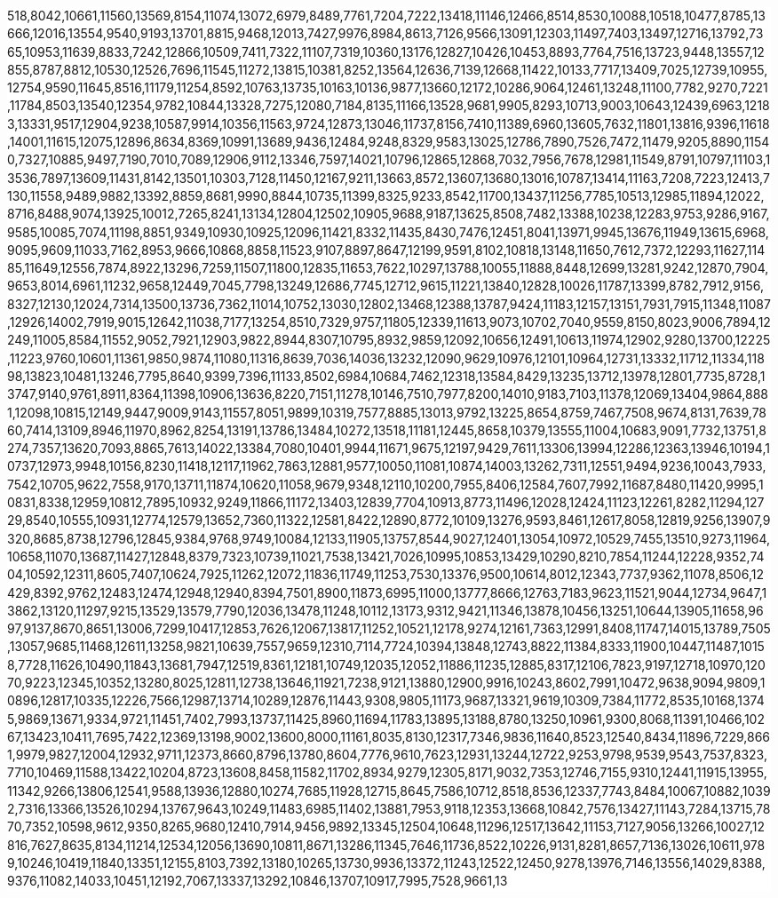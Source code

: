 518,8042,10661,11560,13569,8154,11074,13072,6979,8489,7761,7204,7222,13418,11146,12466,8514,8530,10088,10518,10477,8785,13666,12016,13554,9540,9193,13701,8815,9468,12013,7427,9976,8984,8613,7126,9566,13091,12303,11497,7403,13497,12716,13792,7365,10953,11639,8833,7242,12866,10509,7411,7322,11107,7319,10360,13176,12827,10426,10453,8893,7764,7516,13723,9448,13557,12855,8787,8812,10530,12526,7696,11545,11272,13815,10381,8252,13564,12636,7139,12668,11422,10133,7717,13409,7025,12739,10955,12754,9590,11645,8516,11179,11254,8592,10763,13735,10163,10136,9877,13660,12172,10286,9064,12461,13248,11100,7782,9270,7221,11784,8503,13540,12354,9782,10844,13328,7275,12080,7184,8135,11166,13528,9681,9905,8293,10713,9003,10643,12439,6963,12183,13331,9517,12904,9238,10587,9914,10356,11563,9724,12873,13046,11737,8156,7410,11389,6960,13605,7632,11801,13816,9396,11618,14001,11615,12075,12896,8634,8369,10991,13689,9436,12484,9248,8329,9583,13025,12786,7890,7526,7472,11479,9205,8890,11540,7327,10885,9497,7190,7010,7089,12906,9112,13346,7597,14021,10796,12865,12868,7032,7956,7678,12981,11549,8791,10797,11103,13536,7897,13609,11431,8142,13501,10303,7128,11450,12167,9211,13663,8572,13607,13680,13016,10787,13414,11163,7208,7223,12413,7130,11558,9489,9882,13392,8859,8681,9990,8844,10735,11399,8325,9233,8542,11700,13437,11256,7785,10513,12985,11894,12022,8716,8488,9074,13925,10012,7265,8241,13134,12804,12502,10905,9688,9187,13625,8508,7482,13388,10238,12283,9753,9286,9167,9585,10085,7074,11198,8851,9349,10930,10925,12096,11421,8332,11435,8430,7476,12451,8041,13971,9945,13676,11949,13615,6968,9095,9609,11033,7162,8953,9666,10868,8858,11523,9107,8897,8647,12199,9591,8102,10818,13148,11650,7612,7372,12293,11627,11485,11649,12556,7874,8922,13296,7259,11507,11800,12835,11653,7622,10297,13788,10055,11888,8448,12699,13281,9242,12870,7904,9653,8014,6961,11232,9658,12449,7045,7798,13249,12686,7745,12712,9615,11221,13840,12828,10026,11787,13399,8782,7912,9156,8327,12130,12024,7314,13500,13736,7362,11014,10752,13030,12802,13468,12388,13787,9424,11183,12157,13151,7931,7915,11348,11087,12926,14002,7919,9015,12642,11038,7177,13254,8510,7329,9757,11805,12339,11613,9073,10702,7040,9559,8150,8023,9006,7894,12249,11005,8584,11552,9052,7921,12903,9822,8944,8307,10795,8932,9859,12092,10656,12491,10613,11974,12902,9280,13700,12225,11223,9760,10601,11361,9850,9874,11080,11316,8639,7036,14036,13232,12090,9629,10976,12101,10964,12731,13332,11712,11334,11898,13823,10481,13246,7795,8640,9399,7396,11133,8502,6984,10684,7462,12318,13584,8429,13235,13712,13978,12801,7735,8728,13747,9140,9761,8911,8364,11398,10906,13636,8220,7151,11278,10146,7510,7977,8200,14010,9183,7103,11378,12069,13404,9864,8881,12098,10815,12149,9447,9009,9143,11557,8051,9899,10319,7577,8885,13013,9792,13225,8654,8759,7467,7508,9674,8131,7639,7860,7414,13109,8946,11970,8962,8254,13191,13786,13484,10272,13518,11181,12445,8658,10379,13555,11004,10683,9091,7732,13751,8274,7357,13620,7093,8865,7613,14022,13384,7080,10401,9944,11671,9675,12197,9429,7611,13306,13994,12286,12363,13946,10194,10737,12973,9948,10156,8230,11418,12117,11962,7863,12881,9577,10050,11081,10874,14003,13262,7311,12551,9494,9236,10043,7933,7542,10705,9622,7558,9170,13711,11874,10620,11058,9679,9348,12110,10200,7955,8406,12584,7607,7992,11687,8480,11420,9995,10831,8338,12959,10812,7895,10932,9249,11866,11172,13403,12839,7704,10913,8773,11496,12028,12424,11123,12261,8282,11294,12729,8540,10555,10931,12774,12579,13652,7360,11322,12581,8422,12890,8772,10109,13276,9593,8461,12617,8058,12819,9256,13907,9320,8685,8738,12796,12845,9384,9768,9749,10084,12133,11905,13757,8544,9027,12401,13054,10972,10529,7455,13510,9273,11964,10658,11070,13687,11427,12848,8379,7323,10739,11021,7538,13421,7026,10995,10853,13429,10290,8210,7854,11244,12228,9352,7404,10592,12311,8605,7407,10624,7925,11262,12072,11836,11749,11253,7530,13376,9500,10614,8012,12343,7737,9362,11078,8506,12429,8392,9762,12483,12474,12948,12940,8394,7501,8900,11873,6995,11000,13777,8666,12763,7183,9623,11521,9044,12734,9647,13862,13120,11297,9215,13529,13579,7790,12036,13478,11248,10112,13173,9312,9421,11346,13878,10456,13251,10644,13905,11658,9697,9137,8670,8651,13006,7299,10417,12853,7626,12067,13817,11252,10521,12178,9274,12161,7363,12991,8408,11747,14015,13789,7505,13057,9685,11468,12611,13258,9821,10639,7557,9659,12310,7114,7724,10394,13848,12743,8822,11384,8333,11900,10447,11487,10158,7728,11626,10490,11843,13681,7947,12519,8361,12181,10749,12035,12052,11886,11235,12885,8317,12106,7823,9197,12718,10970,12070,9223,12345,10352,13280,8025,12811,12738,13646,11921,7238,9121,13880,12900,9916,10243,8602,7991,10472,9638,9094,9809,10896,12817,10335,12226,7566,12987,13714,10289,12876,11443,9308,9805,11173,9687,13321,9619,10309,7384,11772,8535,10168,13745,9869,13671,9334,9721,11451,7402,7993,13737,11425,8960,11694,11783,13895,13188,8780,13250,10961,9300,8068,11391,10466,10267,13423,10411,7695,7422,12369,13198,9002,13600,8000,11161,8035,8130,12317,7346,9836,11640,8523,12540,8434,11896,7229,8661,9979,9827,12004,12932,9711,12373,8660,8796,13780,8604,7776,9610,7623,12931,13244,12722,9253,9798,9539,9543,7537,8323,7710,10469,11588,13422,10204,8723,13608,8458,11582,11702,8934,9279,12305,8171,9032,7353,12746,7155,9310,12441,11915,13955,11342,9266,13806,12541,9588,13936,12880,10274,7685,11928,12715,8645,7586,10712,8518,8536,12337,7743,8484,10067,10882,10392,7316,13366,13526,10294,13767,9643,10249,11483,6985,11402,13881,7953,9118,12353,13668,10842,7576,13427,11143,7284,13715,7870,7352,10598,9612,9350,8265,9680,12410,7914,9456,9892,13345,12504,10648,11296,12517,13642,11153,7127,9056,13266,10027,12816,7627,8635,8134,11214,12534,12056,13690,10811,8671,13286,11345,7646,11736,8522,10226,9131,8281,8657,7136,13026,10611,9789,10246,10419,11840,13351,12155,8103,7392,13180,10265,13730,9936,13372,11243,12522,12450,9278,13976,7146,13556,14029,8388,9376,11082,14033,10451,12192,7067,13337,13292,10846,13707,10917,7995,7528,9661,13